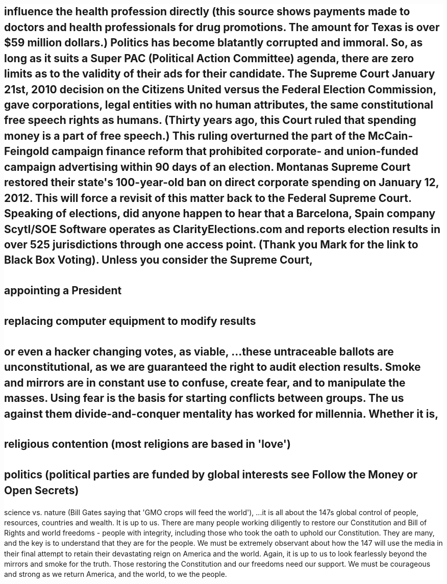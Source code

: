 influence the health profession directly (this source shows payments made
to doctors and health professionals for drug promotions. The amount for
Texas is over $59 million dollars.)
Politics has become blatantly corrupted and immoral.
So, as long as it suits a Super PAC (Political
Action Committee) agenda, there are zero limits as to the validity of their
ads for their candidate. The Supreme Court January 21st, 2010 decision on
the
Citizens United versus the Federal Election Commission, gave
corporations, legal entities with no human attributes, the same
constitutional free speech rights as humans. (Thirty years ago, this Court
ruled that spending money is a part of free speech.)
This ruling overturned the part of the
McCain-Feingold campaign finance reform that prohibited corporate- and
union-funded campaign advertising within 90 days of an election.
Montanas Supreme Court restored their state's 100-year-old ban on direct
corporate spending on January 12, 2012.
This will force a revisit of this matter back to
the Federal Supreme Court. Speaking of elections, did anyone happen to hear
that a Barcelona, Spain company Scytl/SOE Software operates as
ClarityElections.com and reports election results in over 525 jurisdictions
through one access point. (Thank you Mark for the link to
Black Box Voting).
Unless you consider the Supreme Court,
-
appointing
a President
-
replacing computer equipment to modify results
-
or even a
hacker changing votes, as viable,
...these untraceable ballots are
unconstitutional, as we are guaranteed the right to audit election results.
Smoke and mirrors are in constant use to confuse, create fear, and to
manipulate the masses.
Using fear is the basis for starting conflicts
between groups. The us against them divide-and-conquer mentality has
worked for millennia.
Whether it is,
-
religious contention (most religions are
based in 'love')
-
politics (political parties are funded by global interests
see
Follow the Money or
Open Secrets)
-
science vs. nature (Bill Gates
saying that 'GMO crops will feed the world'),
...it is all about the 147s global
control of people, resources, countries and wealth.
It is up to us.
There are many people working diligently to
restore our Constitution and Bill of Rights and world freedoms - people with
integrity, including those who took the oath to uphold our Constitution.
They are many, and the key is to understand that they are for the people. We
must be extremely observant about how the 147 will use the media in their
final attempt to retain their devastating reign on America and the world.
Again, it is up to us to look fearlessly beyond
the mirrors and smoke for the truth. Those restoring the Constitution and
our freedoms need our support. We must be courageous and strong as we return
America, and the world, to we the people.